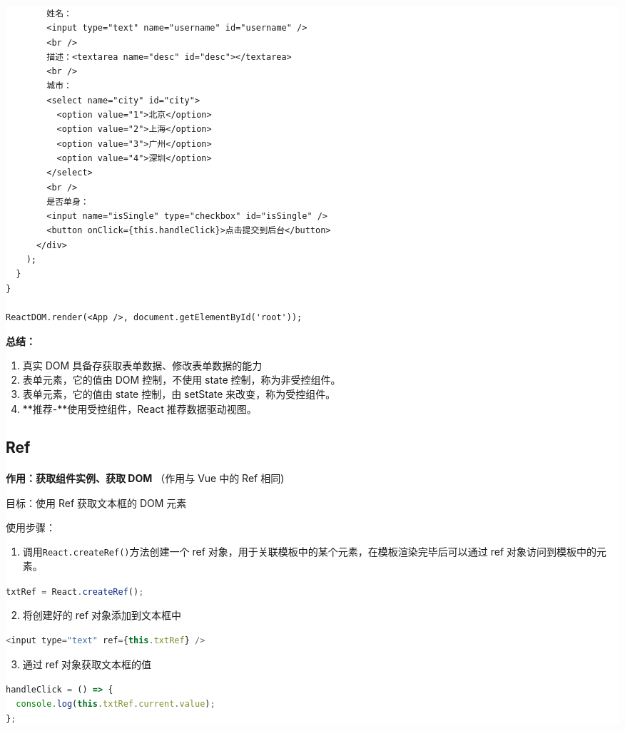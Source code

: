 ```react
        姓名：
        <input type="text" name="username" id="username" />
        <br />
        描述：<textarea name="desc" id="desc"></textarea>
        <br />
        城市：
        <select name="city" id="city">
          <option value="1">北京</option>
          <option value="2">上海</option>
          <option value="3">广州</option>
          <option value="4">深圳</option>
        </select>
        <br />
        是否单身：
        <input name="isSingle" type="checkbox" id="isSingle" />
        <button onClick={this.handleClick}>点击提交到后台</button>
      </div>
    );
  }
}

ReactDOM.render(<App />, document.getElementById('root'));

```

**总结：**

1. 真实 DOM 具备存获取表单数据、修改表单数据的能力
2. 表单元素，它的值由 DOM 控制，不使用 state 控制，称为非受控组件。
3. 表单元素，它的值由 state 控制，由 setState 来改变，称为受控组件。
4. **推荐-**使用受控组件，React 推荐数据驱动视图。

## Ref

**作用：获取组件实例、获取 DOM** （作用与 Vue 中的 Ref 相同)

目标：使用 Ref 获取文本框的 DOM 元素

使用步骤：

1. 调用`React.createRef()`方法创建一个 ref 对象，用于关联模板中的某个元素，在模板渲染完毕后可以通过 ref 对象访问到模板中的元素。

```js
txtRef = React.createRef();
```

2. 将创建好的 ref 对象添加到文本框中

```js
<input type="text" ref={this.txtRef} />
```

3. 通过 ref 对象获取文本框的值

```js
handleClick = () => {
  console.log(this.txtRef.current.value);
};
```
